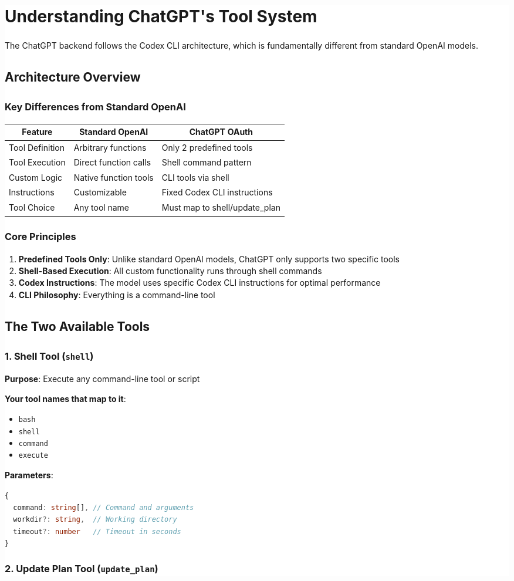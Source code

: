 # Understanding ChatGPT's Tool System

The ChatGPT backend follows the Codex CLI architecture, which is fundamentally different from standard OpenAI models.

## Architecture Overview

### Key Differences from Standard OpenAI

| Feature | Standard OpenAI | ChatGPT OAuth |
|---------|----------------|---------------|
| Tool Definition | Arbitrary functions | Only 2 predefined tools |
| Tool Execution | Direct function calls | Shell command pattern |
| Custom Logic | Native function tools | CLI tools via shell |
| Instructions | Customizable | Fixed Codex CLI instructions |
| Tool Choice | Any tool name | Must map to shell/update_plan |

### Core Principles

1. **Predefined Tools Only**: Unlike standard OpenAI models, ChatGPT only supports two specific tools
2. **Shell-Based Execution**: All custom functionality runs through shell commands
3. **Codex Instructions**: The model uses specific Codex CLI instructions for optimal performance
4. **CLI Philosophy**: Everything is a command-line tool

## The Two Available Tools

### 1. Shell Tool (`shell`)

**Purpose**: Execute any command-line tool or script

**Your tool names that map to it**:
- `bash`
- `shell`
- `command`
- `execute`

**Parameters**:
```typescript
{
  command: string[], // Command and arguments
  workdir?: string,  // Working directory
  timeout?: number   // Timeout in seconds
}
```

### 2. Update Plan Tool (`update_plan`)
